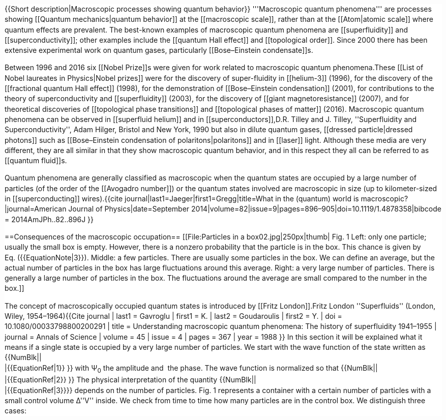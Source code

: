 {{Short description|Macroscopic processes showing quantum behavior}}
'''Macroscopic quantum phenomena''' are processes showing [[Quantum mechanics|quantum behavior]] at the [[macroscopic scale]], rather than at the [[Atom|atomic scale]] where quantum effects are prevalent. The best-known examples of macroscopic quantum phenomena are [[superfluidity]] and [[superconductivity]]; other examples include the [[quantum Hall effect]] and [[topological order]]. Since 2000 there has been extensive experimental work on quantum gases, particularly [[Bose–Einstein condensate]]s.

Between 1996 and 2016 six [[Nobel Prize]]s were given for work related to macroscopic quantum phenomena.<ref>These [[List of Nobel laureates in Physics|Nobel prizes]] were for the discovery of super-fluidity in [[helium-3]] (1996), for the discovery of the [[fractional quantum Hall effect]] (1998), for the demonstration of [[Bose–Einstein condensation]] (2001), for contributions to the theory of superconductivity and [[superfluidity]] (2003), for the discovery of [[giant magnetoresistance]] (2007), and for theoretical discoveries of [[topological phase transitions]] and [[topological phases of matter]] (2016).</ref> Macroscopic quantum phenomena can be observed in [[superfluid helium]] and in [[superconductors]],<ref>D.R. Tilley and J. Tilley, ''Superfluidity and Superconductivity'', Adam Hilger, Bristol and New York, 1990</ref> but also in dilute quantum gases, [[dressed particle|dressed photons]] such as [[Bose–Einstein condensation of polaritons|polaritons]] and in [[laser]] light. Although these media are very different, they are all similar in that they show macroscopic quantum behavior, and in this respect they all can be referred to as [[quantum fluid]]s.

Quantum phenomena are generally classified as macroscopic when the quantum states are occupied by a large number of particles (of the order of the [[Avogadro number]]) or the quantum states involved are macroscopic in size (up to kilometer-sized in [[superconducting]] wires).<ref>{{cite journal|last1=Jaeger|first1=Gregg|title=What in the (quantum) world is macroscopic?|journal=American Journal of Physics|date=September 2014|volume=82|issue=9|pages=896–905|doi=10.1119/1.4878358|bibcode = 2014AmJPh..82..896J }}</ref>

==Consequences of the macroscopic occupation==
[[File:Particles in a box02.jpg|250px|thumb| Fig.&nbsp;1 Left: only one particle; usually the small box is empty. However, there is a nonzero probability that the particle is in the box. This chance is given by Eq.&nbsp;({{EquationNote|3}}). Middle: a few particles. There are usually some particles in the box. We can define an average, but the actual number of particles in the box has large fluctuations around this average. Right: a very large number of particles.  There is generally a large number of particles in the box. The fluctuations around the average are small compared to the number in the box.]]

The concept of macroscopically occupied quantum states is introduced by [[Fritz London]].<ref>Fritz London ''Superfluids'' (London, Wiley, 1954–1964)</ref><ref>{{Cite journal | last1 = Gavroglu | first1 = K. | last2 = Goudaroulis | first2 = Y. | doi = 10.1080/00033798800200291 | title = Understanding macroscopic quantum phenomena: The history of superfluidity 1941–1955 | journal = Annals of Science | volume = 45 | issue = 4 | pages = 367 | year = 1988 }}</ref> In this section it will be explained what it means if a single state is occupied by a very large number of particles. We start with the wave function of the state written as
{{NumBlk||<math display="block">\Psi = \Psi _0 \exp(i\varphi)</math>|{{EquationRef|1}} }}
with Ψ<sub>0</sub> the amplitude and <math>\varphi</math> the phase. The wave function is normalized so that
{{NumBlk||<math display="block">\int \Psi \Psi ^* \mathrm{d}V = N_s.</math>|{{EquationRef|2}} }}
The physical interpretation of the quantity
{{NumBlk||<math display="block">\Psi \Psi ^* \Delta V</math>|{{EquationRef|3}}}}
depends on the number of particles. Fig.&nbsp;1 represents a container with a certain number of particles with a small control volume Δ''V'' inside. We check from time to time how many particles are in the control box. We distinguish three cases:
